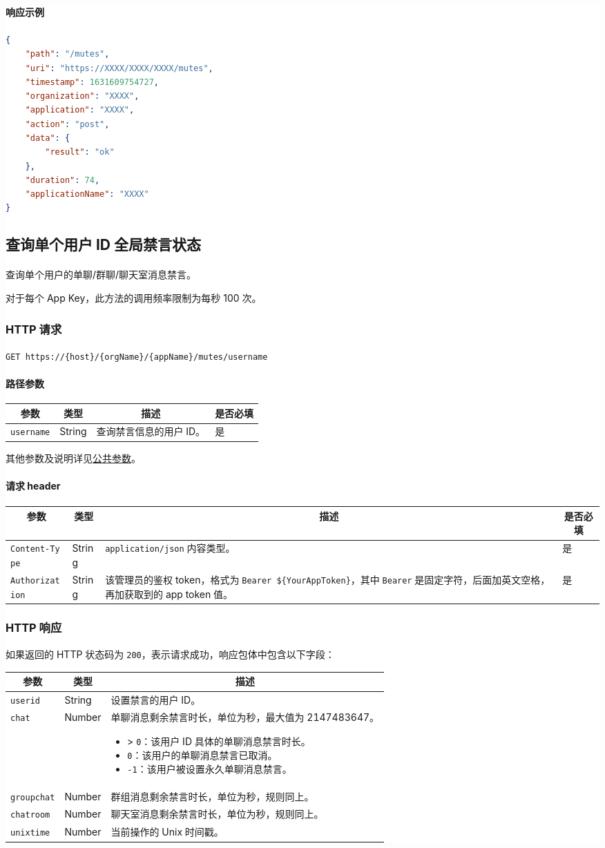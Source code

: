#### 响应示例

```json
{
    "path": "/mutes",
    "uri": "https://XXXX/XXXX/XXXX/mutes",
    "timestamp": 1631609754727,
    "organization": "XXXX",
    "application": "XXXX",
    "action": "post",
    "data": {
        "result": "ok"
    },
    "duration": 74,
    "applicationName": "XXXX"
}
```

## 查询单个用户 ID 全局禁言状态

查询单个用户的单聊/群聊/聊天室消息禁言。

对于每个 App Key，此方法的调用频率限制为每秒 100 次。

### HTTP 请求

```http
GET https://{host}/{orgName}/{appName}/mutes/username
```

#### 路径参数

| 参数       | 类型   | 描述                    | 是否必填 |
| ---------- | ------ | ----------------------- | -------- |
| `username` | String | 查询禁言信息的用户 ID。 | 是       |

其他参数及说明详见[公共参数](#param)。

#### 请求 header

| 参数            | 类型   | 描述                                                                                                                         | 是否必填 |
| --------------- | ------ | ---------------------------------------------------------------------------------------------------------------------------- | -------- |
| `Content-Type`  | String | `application/json` 内容类型。                                                                                                | 是       |
| `Authorization` | String | 该管理员的鉴权 token，格式为 `Bearer ${YourAppToken}`，其中 `Bearer` 是固定字符，后面加英文空格，再加获取到的 app token 值。 | 是       |

### HTTP 响应

如果返回的 HTTP 状态码为 `200`，表示请求成功，响应包体中包含以下字段：

| 参数        | 类型   | 描述                                                                                                                                                                                                     |
| ----------- | ------ | -------------------------------------------------------------------------------------------------------------------------------------------------------------------------------------------------------- |
| `userid`    | String | 设置禁言的用户 ID。                                                                                                                                                                                      |
| `chat`      | Number | 单聊消息剩余禁言时长，单位为秒，最大值为 2147483647。<ul><li>> `0`：该用户 ID 具体的单聊消息禁言时长。 </li><li>`0`：该用户的单聊消息禁言已取消。</li><li>`-1`：该用户被设置永久单聊消息禁言。</li></ul> |
| `groupchat` | Number | 群组消息剩余禁言时长，单位为秒，规则同上。                                                                                                                                                               |
| `chatroom`  | Number | 聊天室消息剩余禁言时长，单位为秒，规则同上。                                                                                                                                                             |
| `unixtime`  | Number | 当前操作的 Unix 时间戳。                                                                                                                                                                                 |
